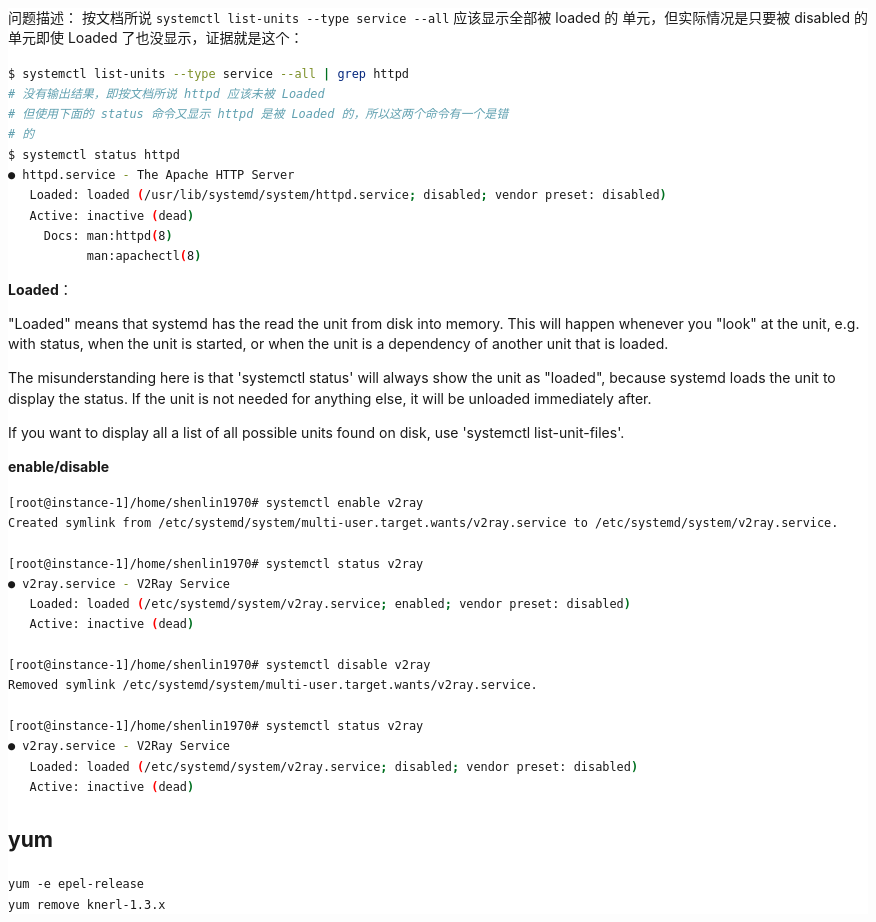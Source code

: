 问题描述：
按文档所说 `systemctl list-units --type service --all` 应该显示全部被 loaded 的
单元，但实际情况是只要被 disabled 的单元即使 Loaded 了也没显示，证据就是这个：
```bash
$ systemctl list-units --type service --all | grep httpd
# 没有输出结果，即按文档所说 httpd 应该未被 Loaded
# 但使用下面的 status 命令又显示 httpd 是被 Loaded 的，所以这两个命令有一个是错
# 的
$ systemctl status httpd
● httpd.service - The Apache HTTP Server
   Loaded: loaded (/usr/lib/systemd/system/httpd.service; disabled; vendor preset: disabled)
   Active: inactive (dead)
     Docs: man:httpd(8)
           man:apachectl(8)
```

**Loaded**：

"Loaded" means that systemd has the read the unit from disk into memory. This
will happen whenever you "look" at the unit, e.g. with status, when the unit is
started, or when the unit is a dependency of another unit that is loaded.

The misunderstanding here is that 'systemctl status' will always show the unit
as "loaded", because systemd loads the unit to display the status. If the unit
is not needed for anything else, it will be unloaded immediately after.

If you want to display all a list of all possible units found on disk, use
'systemctl list-unit-files'.

**enable/disable**

```bash
[root@instance-1]/home/shenlin1970# systemctl enable v2ray
Created symlink from /etc/systemd/system/multi-user.target.wants/v2ray.service to /etc/systemd/system/v2ray.service.

[root@instance-1]/home/shenlin1970# systemctl status v2ray
● v2ray.service - V2Ray Service
   Loaded: loaded (/etc/systemd/system/v2ray.service; enabled; vendor preset: disabled)
   Active: inactive (dead)

[root@instance-1]/home/shenlin1970# systemctl disable v2ray
Removed symlink /etc/systemd/system/multi-user.target.wants/v2ray.service.

[root@instance-1]/home/shenlin1970# systemctl status v2ray
● v2ray.service - V2Ray Service
   Loaded: loaded (/etc/systemd/system/v2ray.service; disabled; vendor preset: disabled)
   Active: inactive (dead)
```

## yum

```yum
yum -e epel-release
yum remove knerl-1.3.x
```
